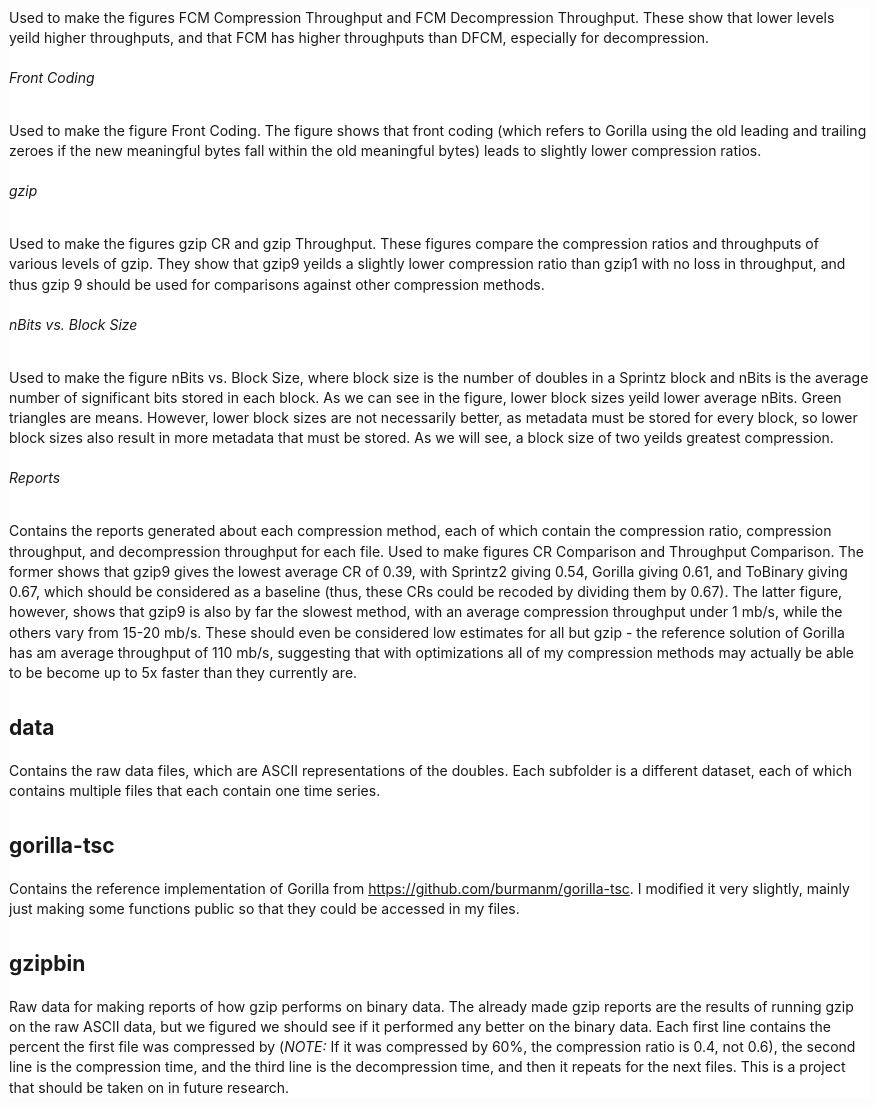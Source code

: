 Used to make the figures FCM Compression Throughput and FCM Decompression Throughput. These show that lower levels yeild higher throughputs, and that FCM has higher throughputs than DFCM, especially for decompression.

###### Front Coding

Used to make the figure Front Coding. The figure shows that front coding (which refers to Gorilla using the old leading and trailing zeroes if the new meaningful bytes fall within the old meaningful bytes) leads to slightly lower compression ratios.

###### gzip

Used to make the figures gzip CR and gzip Throughput. These figures compare the compression ratios and throughputs of various levels of gzip. They show that gzip9 yeilds a slightly lower compression ratio than gzip1 with no loss in throughput, and thus gzip 9 should be used for comparisons against other compression methods.

###### nBits vs. Block Size

Used to make the figure nBits vs. Block Size, where block size is the number of doubles in a Sprintz block and nBits is the average number of significant bits stored in each block. As we can see in the figure, lower block sizes yeild lower average nBits. Green triangles are means. However, lower block sizes are not necessarily better, as metadata must be stored for every block, so lower block sizes also result in more metadata that must be stored. As we will see, a block size of two yeilds greatest compression.

###### Reports

Contains the reports generated about each compression method, each of which contain the compression ratio, compression throughput, and decompression throughput for each file. Used to make figures CR Comparison and Throughput Comparison. The former shows that gzip9 gives the lowest average CR of 0.39, with Sprintz2 giving 0.54, Gorilla giving 0.61, and ToBinary giving 0.67, which should be considered as a baseline (thus, these CRs could be recoded by dividing them by 0.67). The latter figure, however, shows that gzip9 is also by far the slowest method, with an average compression throughput under 1 mb/s, while the others vary from 15-20 mb/s. These should even be considered low estimates for all but gzip - the reference solution of Gorilla has am average throughput of 110 mb/s, suggesting that with optimizations all of my compression methods may actually be able to be become up to 5x faster than they currently are.

## data

Contains the raw data files, which are ASCII representations of the doubles. Each subfolder is a different dataset, each of which contains multiple files that each contain one time series.

## gorilla-tsc

Contains the reference implementation of Gorilla from https://github.com/burmanm/gorilla-tsc. I modified it very slightly, mainly just making some functions public so that they could be accessed in my files.

## gzipbin

Raw data for making reports of how gzip performs on binary data. The already made gzip reports are the results of running gzip on the raw ASCII data, but we figured we should see if it performed any better on the binary data. Each first line contains the percent the first file was compressed by (*NOTE:* If it was compressed by 60%, the compression ratio is 0.4, not 0.6), the second line is the compression time, and the third line is the decompression time, and then it repeats for the next files. This is a project that should be taken on in future research.
